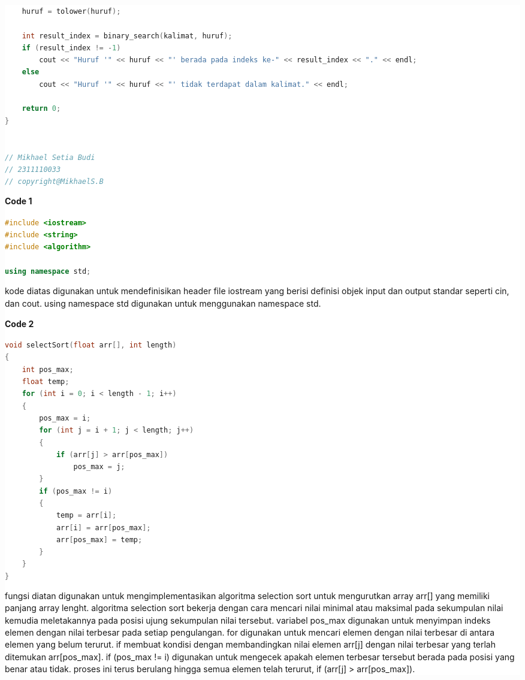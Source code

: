 ```C++
    huruf = tolower(huruf);

    int result_index = binary_search(kalimat, huruf);
    if (result_index != -1)
        cout << "Huruf '" << huruf << "' berada pada indeks ke-" << result_index << "." << endl;
    else
        cout << "Huruf '" << huruf << "' tidak terdapat dalam kalimat." << endl;

    return 0;
}


// Mikhael Setia Budi
// 2311110033
// copyright@MikhaelS.B
```

**Code 1**
```C++
#include <iostream>
#include <string>
#include <algorithm>

using namespace std;
```
kode diatas digunakan untuk mendefinisikan header file iostream yang berisi definisi objek input dan output standar seperti cin, dan cout. using namespace std digunakan untuk menggunakan namespace std.

**Code 2**
```C++
void selectSort(float arr[], int length) 
{
    int pos_max;
    float temp;
    for (int i = 0; i < length - 1; i++) 
    {
        pos_max = i;
        for (int j = i + 1; j < length; j++) 
        {
            if (arr[j] > arr[pos_max])
                pos_max = j;
        }
        if (pos_max != i) 
        {
            temp = arr[i];
            arr[i] = arr[pos_max];
            arr[pos_max] = temp;
        }
    }
}
```
fungsi diatan digunakan untuk mengimplementasikan algoritma selection sort untuk mengurutkan array arr[] yang memiliki panjang array lenght. algoritma selection sort bekerja dengan cara mencari nilai minimal atau maksimal pada sekumpulan nilai kemudia meletakannya pada posisi ujung sekumpulan nilai tersebut. variabel pos_max digunakan untuk menyimpan indeks elemen dengan nilai terbesar pada setiap pengulangan. for digunakan untuk mencari elemen dengan nilai terbesar di antara elemen yang belum terurut. if membuat kondisi dengan membandingkan nilai elemen arr[j] dengan nilai terbesar yang terlah ditemukan arr[pos_max]. if (pos_max != i) digunakan untuk mengecek apakah elemen terbesar tersebut berada pada posisi yang benar atau tidak. proses ini terus berulang hingga semua elemen telah terurut, if (arr[j] > arr[pos_max]).
